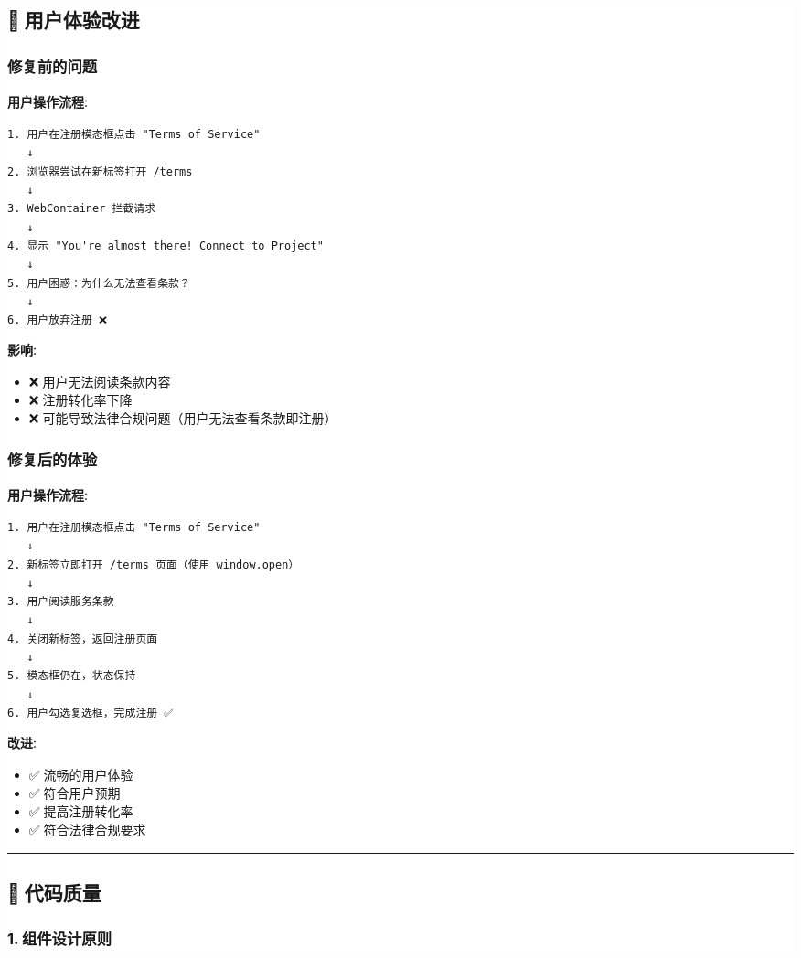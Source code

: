 ## 🎨 用户体验改进

### 修复前的问题

**用户操作流程**:
```
1. 用户在注册模态框点击 "Terms of Service"
   ↓
2. 浏览器尝试在新标签打开 /terms
   ↓
3. WebContainer 拦截请求
   ↓
4. 显示 "You're almost there! Connect to Project"
   ↓
5. 用户困惑：为什么无法查看条款？
   ↓
6. 用户放弃注册 ❌
```

**影响**:
- ❌ 用户无法阅读条款内容
- ❌ 注册转化率下降
- ❌ 可能导致法律合规问题（用户无法查看条款即注册）

### 修复后的体验

**用户操作流程**:
```
1. 用户在注册模态框点击 "Terms of Service"
   ↓
2. 新标签立即打开 /terms 页面（使用 window.open）
   ↓
3. 用户阅读服务条款
   ↓
4. 关闭新标签，返回注册页面
   ↓
5. 模态框仍在，状态保持
   ↓
6. 用户勾选复选框，完成注册 ✅
```

**改进**:
- ✅ 流畅的用户体验
- ✅ 符合用户预期
- ✅ 提高注册转化率
- ✅ 符合法律合规要求

---

## 📝 代码质量

### 1. 组件设计原则
